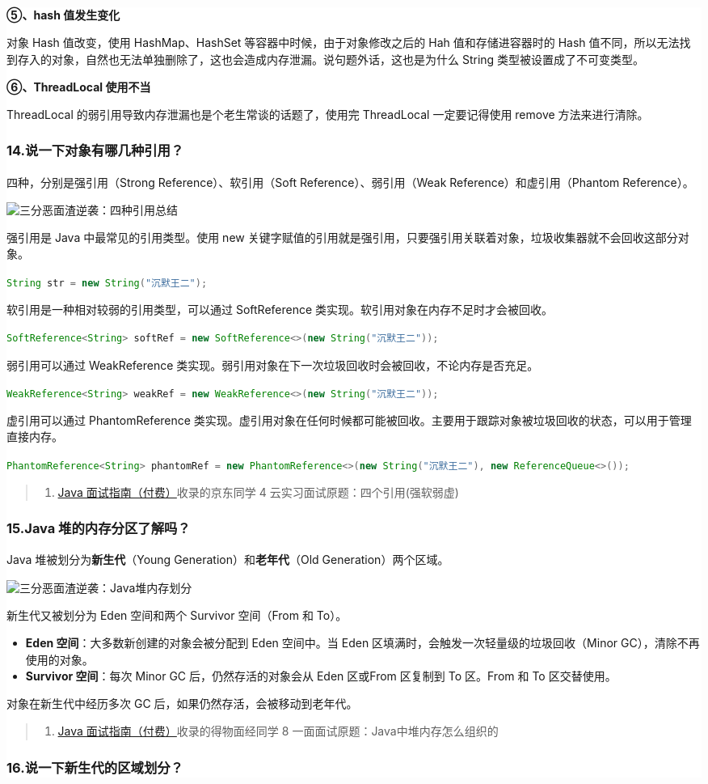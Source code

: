 **⑤、hash 值发生变化**

对象 Hash 值改变，使用 HashMap、HashSet 等容器中时候，由于对象修改之后的 Hah 值和存储进容器时的 Hash 值不同，所以无法找到存入的对象，自然也无法单独删除了，这也会造成内存泄漏。说句题外话，这也是为什么 String 类型被设置成了不可变类型。

**⑥、ThreadLocal 使用不当**

ThreadLocal 的弱引用导致内存泄漏也是个老生常谈的话题了，使用完 ThreadLocal 一定要记得使用 remove 方法来进行清除。



### 14.说一下对象有哪几种引用？

四种，分别是强引用（Strong Reference）、软引用（Soft Reference）、弱引用（Weak Reference）和虚引用（Phantom Reference）。

![三分恶面渣逆袭：四种引用总结](https://cdn.tobebetterjavaer.com/tobebetterjavaer/images/sidebar/sanfene/jvm-19.png)

强引用是 Java 中最常见的引用类型。使用 new 关键字赋值的引用就是强引用，只要强引用关联着对象，垃圾收集器就不会回收这部分对象。

```java
String str = new String("沉默王二");
```

软引用是一种相对较弱的引用类型，可以通过 SoftReference 类实现。软引用对象在内存不足时才会被回收。

```java
SoftReference<String> softRef = new SoftReference<>(new String("沉默王二"));
```

弱引用可以通过 WeakReference 类实现。弱引用对象在下一次垃圾回收时会被回收，不论内存是否充足。

```java
WeakReference<String> weakRef = new WeakReference<>(new String("沉默王二"));
```

虚引用可以通过 PhantomReference 类实现。虚引用对象在任何时候都可能被回收。主要用于跟踪对象被垃圾回收的状态，可以用于管理直接内存。

```java
PhantomReference<String> phantomRef = new PhantomReference<>(new String("沉默王二"), new ReferenceQueue<>());
```

> 1. [Java 面试指南（付费）](https://javabetter.cn/zhishixingqiu/mianshi.html)收录的京东同学 4 云实习面试原题：四个引用(强软弱虚)

### 15.Java 堆的内存分区了解吗？

Java 堆被划分为**新生代**（Young Generation）和**老年代**（Old Generation）两个区域。

![三分恶面渣逆袭：Java堆内存划分](https://cdn.tobebetterjavaer.com/tobebetterjavaer/images/sidebar/sanfene/jvm-21.png)

新生代又被划分为 Eden 空间和两个 Survivor 空间（From 和 To）。

- **Eden 空间**：大多数新创建的对象会被分配到 Eden 空间中。当 Eden 区填满时，会触发一次轻量级的垃圾回收（Minor GC），清除不再使用的对象。
- **Survivor 空间**：每次 Minor GC 后，仍然存活的对象会从 Eden 区或From 区复制到 To 区。From 和 To 区交替使用。

对象在新生代中经历多次 GC 后，如果仍然存活，会被移动到老年代。

> 1. [Java 面试指南（付费）](https://javabetter.cn/zhishixingqiu/mianshi.html)收录的得物面经同学 8 一面面试原题：Java中堆内存怎么组织的

### 16.说一下新生代的区域划分？
